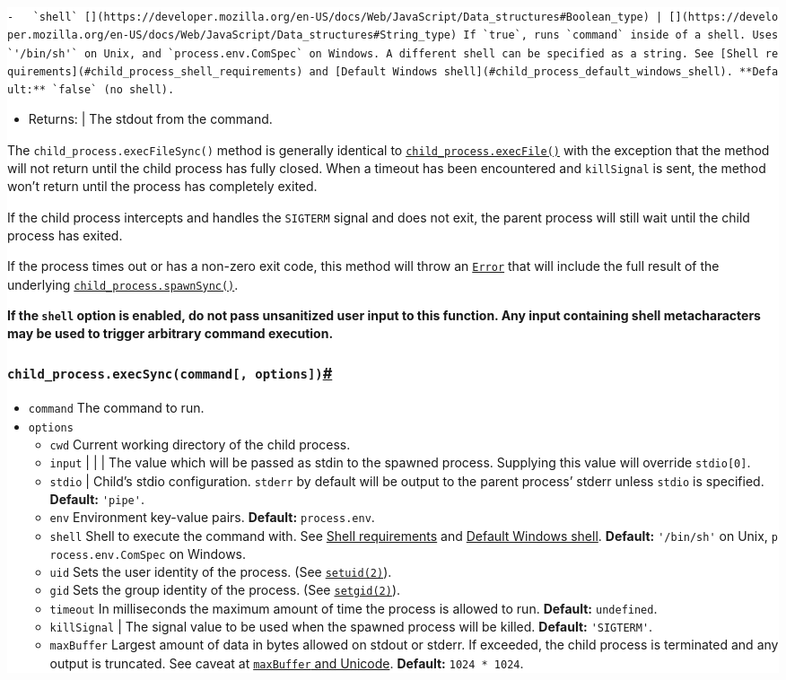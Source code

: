     -   `shell` [](https://developer.mozilla.org/en-US/docs/Web/JavaScript/Data_structures#Boolean_type) | [](https://developer.mozilla.org/en-US/docs/Web/JavaScript/Data_structures#String_type) If `true`, runs `command` inside of a shell. Uses `'/bin/sh'` on Unix, and `process.env.ComSpec` on Windows. A different shell can be specified as a string. See [Shell requirements](#child_process_shell_requirements) and [Default Windows shell](#child_process_default_windows_shell). **Default:** `false` (no shell).
-   Returns: [](chrome-extension://cjedbglnccaioiolemnfhjncicchinao/buffer.html#buffer_class_buffer) | [](https://developer.mozilla.org/en-US/docs/Web/JavaScript/Data_structures#String_type) The stdout from the command.

The `child_process.execFileSync()` method is generally identical to [`child_process.execFile()`](#child_process_child_process_execfile_file_args_options_callback) with the exception that the method will not return until the child process has fully closed. When a timeout has been encountered and `killSignal` is sent, the method won’t return until the process has completely exited.

If the child process intercepts and handles the `SIGTERM` signal and does not exit, the parent process will still wait until the child process has exited.

If the process times out or has a non-zero exit code, this method will throw an [`Error`](chrome-extension://cjedbglnccaioiolemnfhjncicchinao/errors.html#errors_class_error) that will include the full result of the underlying [`child_process.spawnSync()`](#child_process_child_process_spawnsync_command_args_options).

**If the `shell` option is enabled, do not pass unsanitized user input to this function. Any input containing shell metacharacters may be used to trigger arbitrary command execution.**

### `child_process.execSync(command[, options])`[\#](#child_process_child_process_execsync_command_options)

-   `command` [](https://developer.mozilla.org/en-US/docs/Web/JavaScript/Data_structures#String_type) The command to run.
-   `options`
    -   `cwd` [](https://developer.mozilla.org/en-US/docs/Web/JavaScript/Data_structures#String_type) Current working directory of the child process.
    -   `input` [](https://developer.mozilla.org/en-US/docs/Web/JavaScript/Data_structures#String_type) | [](chrome-extension://cjedbglnccaioiolemnfhjncicchinao/buffer.html#buffer_class_buffer) | [](https://developer.mozilla.org/en-US/docs/Web/JavaScript/Reference/Global_Objects/TypedArray) | [](https://developer.mozilla.org/en-US/docs/Web/JavaScript/Reference/Global_Objects/DataView) The value which will be passed as stdin to the spawned process. Supplying this value will override `stdio[0]`.
    -   `stdio` [](https://developer.mozilla.org/en-US/docs/Web/JavaScript/Data_structures#String_type) | [](https://developer.mozilla.org/en-US/docs/Web/JavaScript/Reference/Global_Objects/Array) Child’s stdio configuration. `stderr` by default will be output to the parent process’ stderr unless `stdio` is specified. **Default:** `'pipe'`.
    -   `env`
        Environment key-value pairs. **Default:** `process.env`.
    -   `shell` [](https://developer.mozilla.org/en-US/docs/Web/JavaScript/Data_structures#String_type) Shell to execute the command with. See [Shell requirements](#child_process_shell_requirements) and [Default Windows shell](#child_process_default_windows_shell). **Default:** `'/bin/sh'` on Unix, `process.env.ComSpec` on Windows.
    -   `uid` [](https://developer.mozilla.org/en-US/docs/Web/JavaScript/Data_structures#Number_type) Sets the user identity of the process. (See [`setuid(2)`](http://man7.org/linux/man-pages/man2/setuid.2.html)).
    -   `gid` [](https://developer.mozilla.org/en-US/docs/Web/JavaScript/Data_structures#Number_type) Sets the group identity of the process. (See [`setgid(2)`](http://man7.org/linux/man-pages/man2/setgid.2.html)).
    -   `timeout` [](https://developer.mozilla.org/en-US/docs/Web/JavaScript/Data_structures#Number_type) In milliseconds the maximum amount of time the process is allowed to run. **Default:** `undefined`.
    -   `killSignal` [](https://developer.mozilla.org/en-US/docs/Web/JavaScript/Data_structures#String_type) | [](https://developer.mozilla.org/en-US/docs/Web/JavaScript/Data_structures#Number_type) The signal value to be used when the spawned process will be killed. **Default:** `'SIGTERM'`.
    -   `maxBuffer` [](https://developer.mozilla.org/en-US/docs/Web/JavaScript/Data_structures#Number_type) Largest amount of data in bytes allowed on stdout or stderr. If exceeded, the child process is terminated and any output is truncated. See caveat at [`maxBuffer` and Unicode](#child_process_maxbuffer_and_unicode). **Default:** `1024 * 1024`.